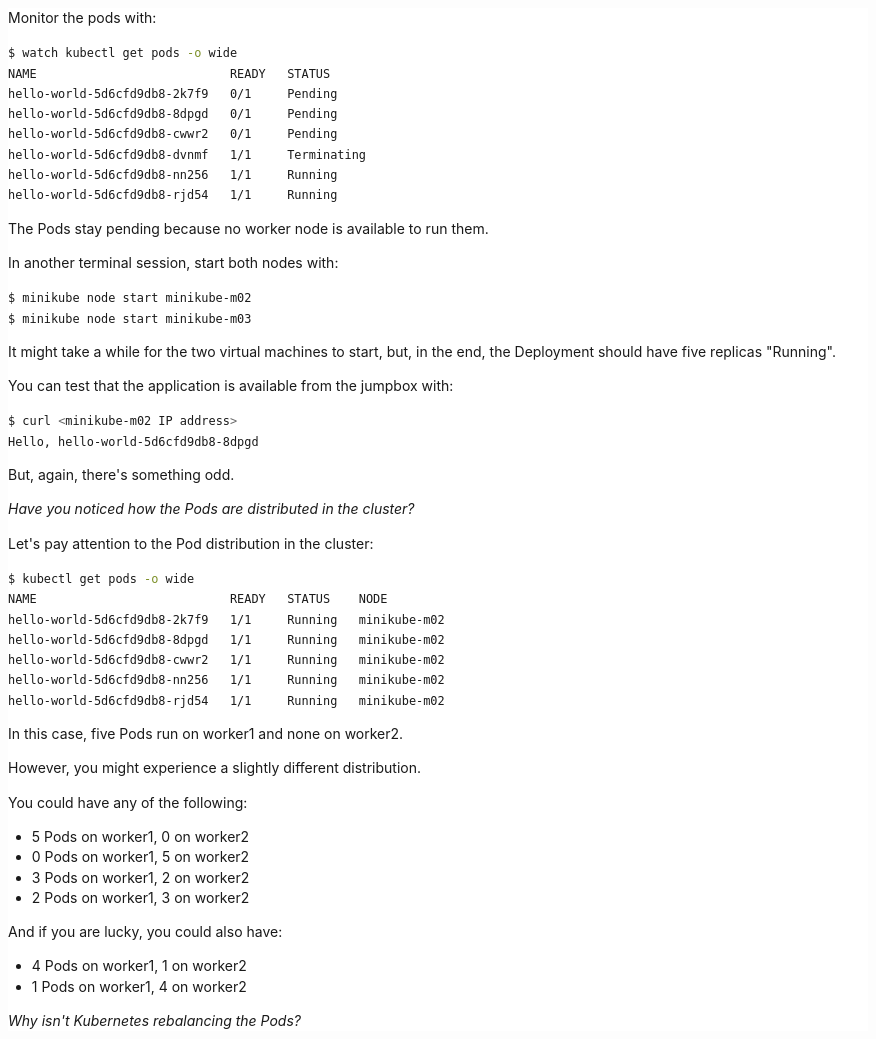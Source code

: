 Monitor the pods with:

```bash
$ watch kubectl get pods -o wide
NAME                           READY   STATUS
hello-world-5d6cfd9db8-2k7f9   0/1     Pending
hello-world-5d6cfd9db8-8dpgd   0/1     Pending
hello-world-5d6cfd9db8-cwwr2   0/1     Pending
hello-world-5d6cfd9db8-dvnmf   1/1     Terminating
hello-world-5d6cfd9db8-nn256   1/1     Running
hello-world-5d6cfd9db8-rjd54   1/1     Running
```

The Pods stay pending because no worker node is available to run them.

In another terminal session, start both nodes with:

```bash
$ minikube node start minikube-m02
$ minikube node start minikube-m03
```

It might take a while for the two virtual machines to start, but, in the end, the Deployment should have five replicas "Running".

You can test that the application is available from the jumpbox with:

```bash
$ curl <minikube-m02 IP address>
Hello, hello-world-5d6cfd9db8-8dpgd
```

But, again, there's something odd.

_Have you noticed how the Pods are distributed in the cluster?_

Let's pay attention to the Pod distribution in the cluster:

```bash
$ kubectl get pods -o wide
NAME                           READY   STATUS    NODE
hello-world-5d6cfd9db8-2k7f9   1/1     Running   minikube-m02
hello-world-5d6cfd9db8-8dpgd   1/1     Running   minikube-m02
hello-world-5d6cfd9db8-cwwr2   1/1     Running   minikube-m02
hello-world-5d6cfd9db8-nn256   1/1     Running   minikube-m02
hello-world-5d6cfd9db8-rjd54   1/1     Running   minikube-m02
```

In this case, five Pods run on worker1 and none on worker2.

However, you might experience a slightly different distribution.

You could have any of the following:

- 5 Pods on worker1, 0 on worker2
- 0 Pods on worker1, 5 on worker2
- 3 Pods on worker1, 2 on worker2
- 2 Pods on worker1, 3 on worker2

And if you are lucky, you could also have:

- 4 Pods on worker1, 1 on worker2
- 1 Pods on worker1, 4 on worker2

_Why isn't Kubernetes rebalancing the Pods?_